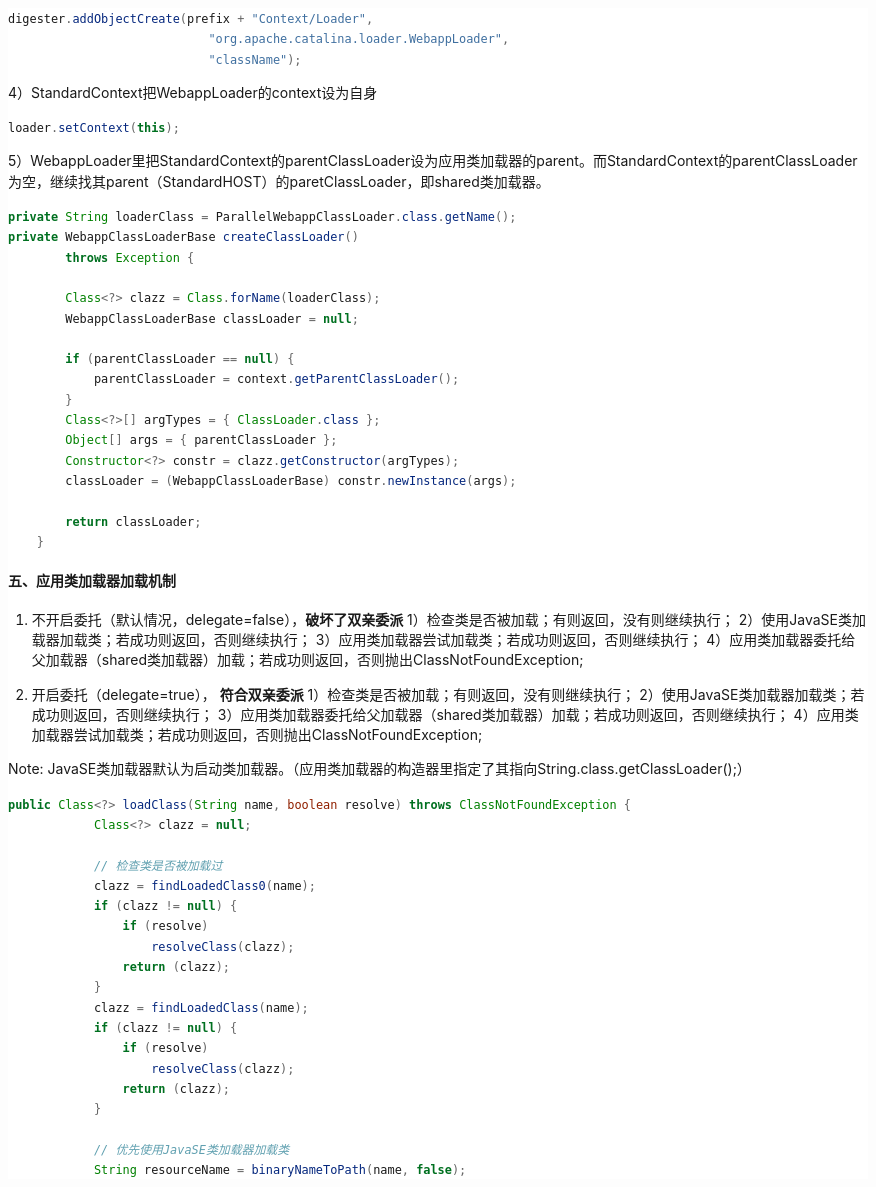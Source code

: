 ```java
digester.addObjectCreate(prefix + "Context/Loader",
                            "org.apache.catalina.loader.WebappLoader",
                            "className");
```
4）StandardContext把WebappLoader的context设为自身
```java
loader.setContext(this);
```
5）WebappLoader里把StandardContext的parentClassLoader设为应用类加载器的parent。而StandardContext的parentClassLoader为空，继续找其parent（StandardHOST）的paretClassLoader，即shared类加载器。

```java
private String loaderClass = ParallelWebappClassLoader.class.getName();
private WebappClassLoaderBase createClassLoader()
        throws Exception {

        Class<?> clazz = Class.forName(loaderClass);
        WebappClassLoaderBase classLoader = null;

        if (parentClassLoader == null) {
            parentClassLoader = context.getParentClassLoader();
        }
        Class<?>[] argTypes = { ClassLoader.class };
        Object[] args = { parentClassLoader };
        Constructor<?> constr = clazz.getConstructor(argTypes);
        classLoader = (WebappClassLoaderBase) constr.newInstance(args);

        return classLoader;
    }
```
#### 五、应用类加载器加载机制
1. 不开启委托（默认情况，delegate=false），**破坏了双亲委派**
1）检查类是否被加载；有则返回，没有则继续执行；
2）使用JavaSE类加载器加载类；若成功则返回，否则继续执行；
3）应用类加载器尝试加载类；若成功则返回，否则继续执行；
4）应用类加载器委托给父加载器（shared类加载器）加载；若成功则返回，否则抛出ClassNotFoundException;

2. 开启委托（delegate=true）， **符合双亲委派**
1）检查类是否被加载；有则返回，没有则继续执行；
2）使用JavaSE类加载器加载类；若成功则返回，否则继续执行；
3）应用类加载器委托给父加载器（shared类加载器）加载；若成功则返回，否则继续执行；
4）应用类加载器尝试加载类；若成功则返回，否则抛出ClassNotFoundException;


Note: JavaSE类加载器默认为启动类加载器。（应用类加载器的构造器里指定了其指向String.class.getClassLoader();）
```java
public Class<?> loadClass(String name, boolean resolve) throws ClassNotFoundException {
            Class<?> clazz = null;

            // 检查类是否被加载过
            clazz = findLoadedClass0(name);
            if (clazz != null) {
                if (resolve)
                    resolveClass(clazz);
                return (clazz);
            }
            clazz = findLoadedClass(name);
            if (clazz != null) {
                if (resolve)
                    resolveClass(clazz);
                return (clazz);
            }

            // 优先使用JavaSE类加载器加载类
            String resourceName = binaryNameToPath(name, false);
```